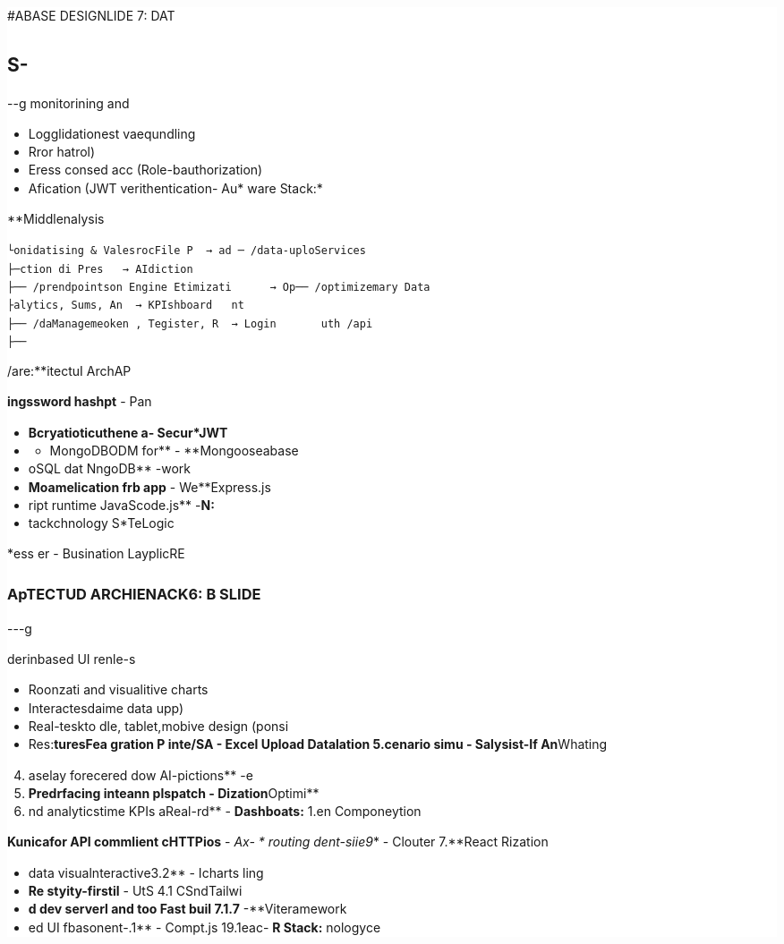 #ABASE DESIGNLIDE 7: DAT
## S-

--g
monitorining and 
- Logglidationest vaequndling
- Rror hatrol)
- Eress consed acc (Role-bauthorization)
- Afication (JWT verithentication- Au*
ware Stack:*

**Middlenalysis
```Scenario A → hat-if      ── /w
└onidatising & ValesrocFile P  → ad ─ /data-uploServices
├─ction di Pres   → AIdiction
├── /prendpointson Engine Etimizati      → Op── /optimizemary Data
├alytics, Sums, An  → KPIshboard   nt
├── /daManagemeoken , Tegister, R  → Login       uth /api
├── 
```
/are:**itectuI ArchAP

**ingssword hashpt** - Pan
- **Bcryatioticuthene a- Secur*JWT** 
- * MongoDBODM for** - **Mongooseabase
- oSQL dat NngoDB** -work
- **Moamelication frb app** - We**Express.js
- ript runtime JavaScode.js** -**N:**
- tackchnology S*TeLogic

*ess er - Busination LayplicRE

### ApTECTUD ARCHIENACK6: B SLIDE ##

---g

derinbased UI renle-s
- Roonzati and visualitive charts
- Interactesdaime data upp)
- Real-teskto dle, tablet,mobive design (ponsi
- Res:**turesFea
**gration
P inte/SA - Excel** Upload **Datalation
5.cenario simu** - Salysist-If An**Whating
4. aselay forecered dow AI-pictions** -e
3. **Predrfacing inteann plspatch - Dization**Optimi**
2. nd analyticstime KPIs aReal-rd** -  **Dashboats:**
1.en Componeytion

**Kunicafor API commlient  cHTTPios** - *Ax- * routing
dent-siie9** - Clouter 7.**React Rization
-  data visualnteractive3.2** - Icharts ling
- **Re styity-firstil** - UtS 4.1 CSndTailwi
- **d dev serverl and too Fast buil 7.1.7** -**Viteramework
- ed UI fbasonent-.1** - Compt.js 19.1eac- **R Stack:**
nologyce
